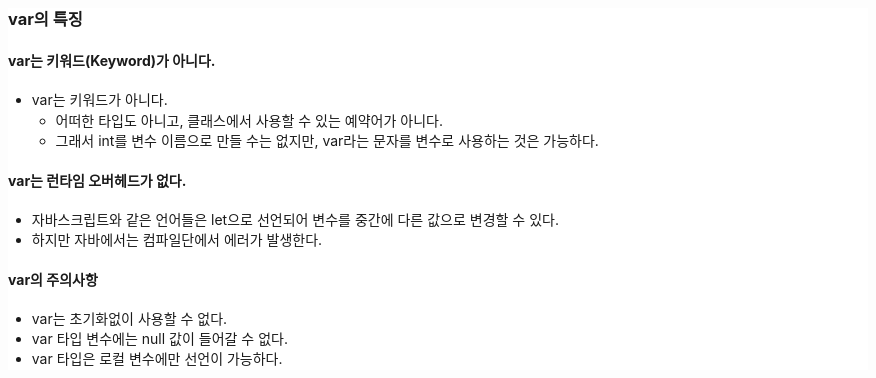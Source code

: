 ### var의 특징
#### var는 키워드(Keyword)가 아니다.
+ var는 키워드가 아니다.
  + 어떠한 타입도 아니고, 클래스에서 사용할 수 있는 예약어가 아니다.
  + 그래서 int를 변수 이름으로 만들 수는 없지만, var라는 문자를 변수로 사용하는 것은 가능하다.

#### var는 런타임 오버헤드가 없다.
- 자바스크립트와 같은 언어들은 let으로 선언되어 변수를 중간에 다른 값으로 변경할 수 있다.
- 하지만 자바에서는 컴파일단에서 에러가 발생한다.

#### var의 주의사항
-	var는 초기화없이 사용할 수 없다.
-	var 타입 변수에는 null 값이 들어갈 수 없다.
-	var 타입은 로컬 변수에만 선언이 가능하다.

